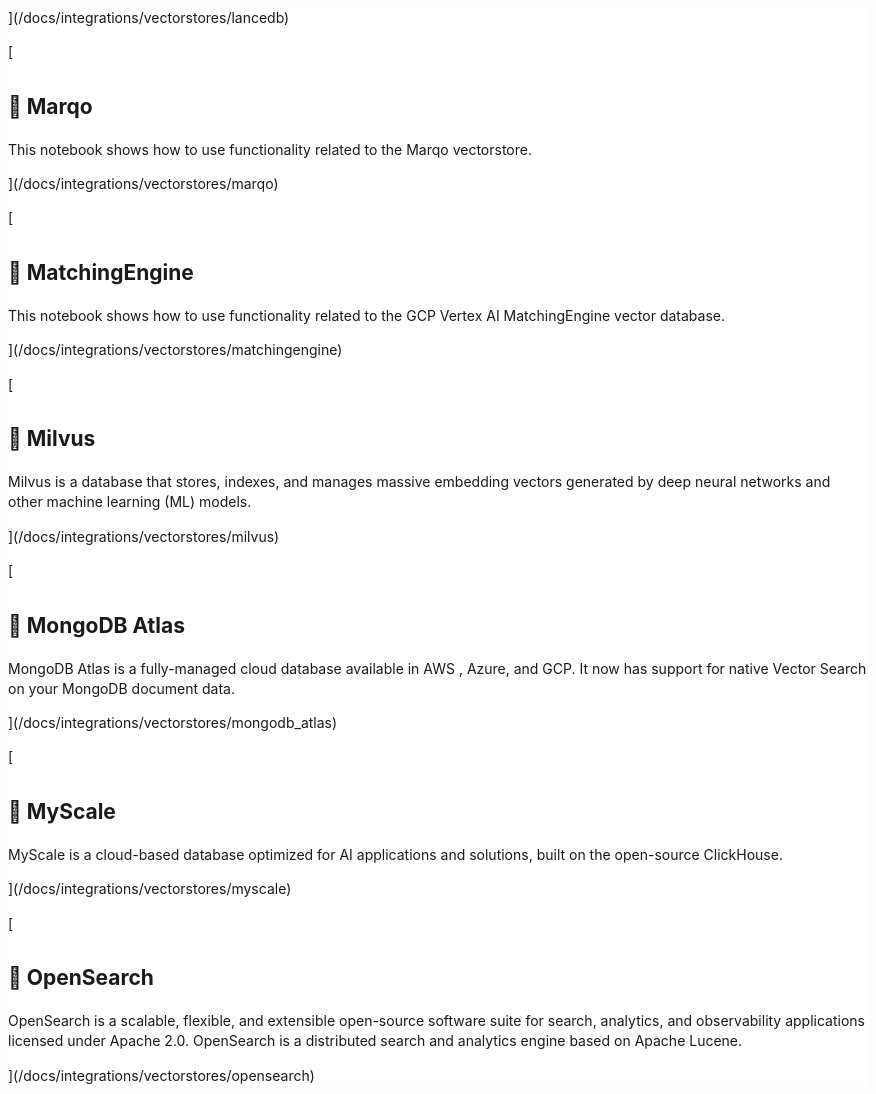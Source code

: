 ](/docs/integrations/vectorstores/lancedb)

[

📄️ Marqo
---------

This notebook shows how to use functionality related to the Marqo vectorstore.

](/docs/integrations/vectorstores/marqo)

[

📄️ MatchingEngine
------------------

This notebook shows how to use functionality related to the GCP Vertex AI MatchingEngine vector database.

](/docs/integrations/vectorstores/matchingengine)

[

📄️ Milvus
----------

Milvus is a database that stores, indexes, and manages massive embedding vectors generated by deep neural networks and other machine learning (ML) models.

](/docs/integrations/vectorstores/milvus)

[

📄️ MongoDB Atlas
-----------------

MongoDB Atlas is a fully-managed cloud database available in AWS , Azure, and GCP. It now has support for native Vector Search on your MongoDB document data.

](/docs/integrations/vectorstores/mongodb_atlas)

[

📄️ MyScale
-----------

MyScale is a cloud-based database optimized for AI applications and solutions, built on the open-source ClickHouse.

](/docs/integrations/vectorstores/myscale)

[

📄️ OpenSearch
--------------

OpenSearch is a scalable, flexible, and extensible open-source software suite for search, analytics, and observability applications licensed under Apache 2.0. OpenSearch is a distributed search and analytics engine based on Apache Lucene.

](/docs/integrations/vectorstores/opensearch)
